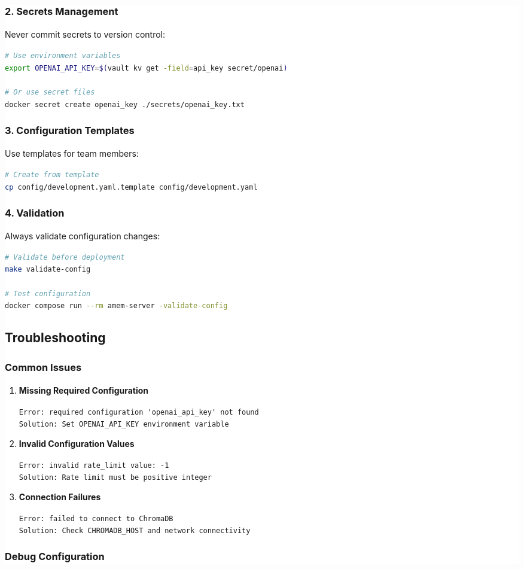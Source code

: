 ### 2. Secrets Management

Never commit secrets to version control:
```bash
# Use environment variables
export OPENAI_API_KEY=$(vault kv get -field=api_key secret/openai)

# Or use secret files
docker secret create openai_key ./secrets/openai_key.txt
```

### 3. Configuration Templates

Use templates for team members:
```bash
# Create from template
cp config/development.yaml.template config/development.yaml
```

### 4. Validation

Always validate configuration changes:
```bash
# Validate before deployment
make validate-config

# Test configuration
docker compose run --rm amem-server -validate-config
```

## Troubleshooting

### Common Issues

1. **Missing Required Configuration**
   ```
   Error: required configuration 'openai_api_key' not found
   Solution: Set OPENAI_API_KEY environment variable
   ```

2. **Invalid Configuration Values**
   ```
   Error: invalid rate_limit value: -1
   Solution: Rate limit must be positive integer
   ```

3. **Connection Failures**
   ```
   Error: failed to connect to ChromaDB
   Solution: Check CHROMADB_HOST and network connectivity
   ```

### Debug Configuration
